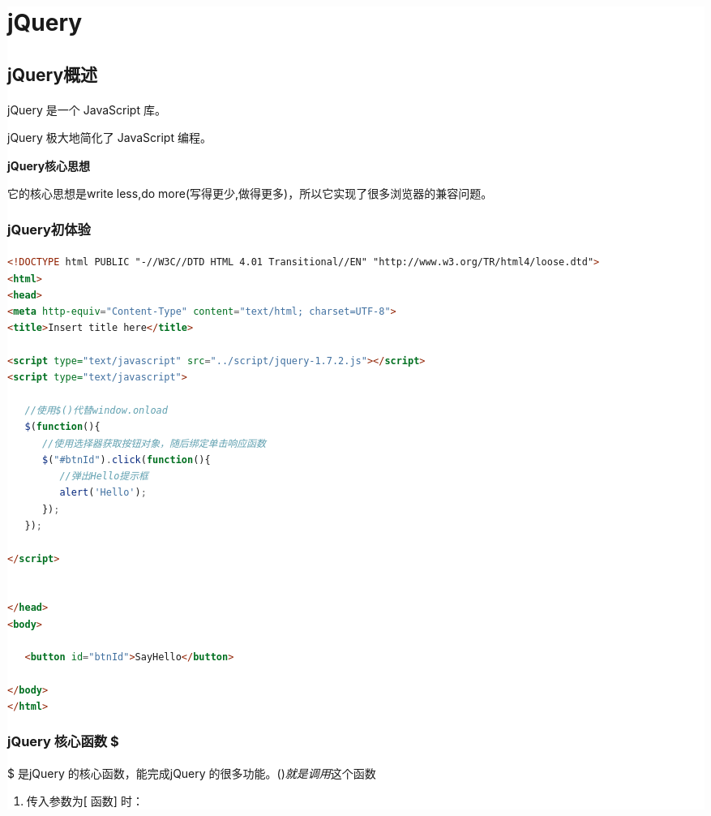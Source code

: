 # jQuery

## jQuery概述

jQuery 是一个 JavaScript 库。

jQuery 极大地简化了 JavaScript 编程。

**jQuery核心思想**

它的核心思想是write less,do more(写得更少,做得更多)，所以它实现了很多浏览器的兼容问题。

### jQuery初体验

```html
<!DOCTYPE html PUBLIC "-//W3C//DTD HTML 4.01 Transitional//EN" "http://www.w3.org/TR/html4/loose.dtd">
<html>
<head>
<meta http-equiv="Content-Type" content="text/html; charset=UTF-8">
<title>Insert title here</title>

<script type="text/javascript" src="../script/jquery-1.7.2.js"></script>
<script type="text/javascript">

   //使用$()代替window.onload
   $(function(){
      //使用选择器获取按钮对象，随后绑定单击响应函数
      $("#btnId").click(function(){
         //弹出Hello提示框
         alert('Hello');
      });
   });

</script>


</head>
<body>

   <button id="btnId">SayHello</button>

</body>
</html>
```

### jQuery 核心函数 $

$ 是jQuery 的核心函数，能完成jQuery 的很多功能。$()就是调用$这个函数

1.  传入参数为[ 函数] 时：
